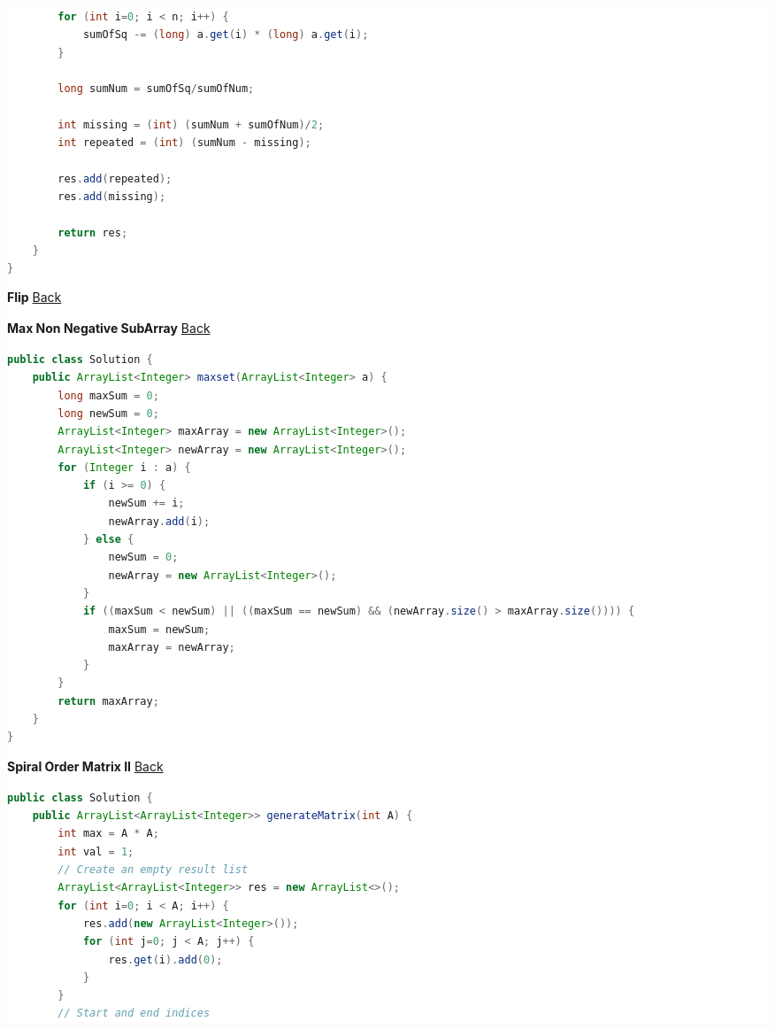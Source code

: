 ```java
        for (int i=0; i < n; i++) {
            sumOfSq -= (long) a.get(i) * (long) a.get(i);
        }
        
        long sumNum = sumOfSq/sumOfNum;
        
        int missing = (int) (sumNum + sumOfNum)/2;
        int repeated = (int) (sumNum - missing);
        
        res.add(repeated);
        res.add(missing);
        
        return res;
    }
}
```
<a name="ques-7"></a>
**Flip** [Back](#arrays) <br>

```java

```
<a name="ques-8"></a>
**Max Non Negative SubArray** [Back](#arrays) <br>
```java
public class Solution {
	public ArrayList<Integer> maxset(ArrayList<Integer> a) {
	    long maxSum = 0;
	    long newSum = 0;
	    ArrayList<Integer> maxArray = new ArrayList<Integer>();
	    ArrayList<Integer> newArray = new ArrayList<Integer>();
	    for (Integer i : a) {
	        if (i >= 0) {
	            newSum += i;
	            newArray.add(i);
	        } else {
	            newSum = 0;
	            newArray = new ArrayList<Integer>();
	        }
	        if ((maxSum < newSum) || ((maxSum == newSum) && (newArray.size() > maxArray.size()))) {
	            maxSum = newSum;
	            maxArray = newArray;
	        }
	    }
	    return maxArray;
	}
}
```
<a name="ques-9"></a>
**Spiral Order Matrix II** [Back](#arrays) <br>
```java
public class Solution {
    public ArrayList<ArrayList<Integer>> generateMatrix(int A) {
        int max = A * A;
        int val = 1;
        // Create an empty result list
        ArrayList<ArrayList<Integer>> res = new ArrayList<>();
        for (int i=0; i < A; i++) {
            res.add(new ArrayList<Integer>());
            for (int j=0; j < A; j++) {
                res.get(i).add(0);
            }
        }
        // Start and end indices
```